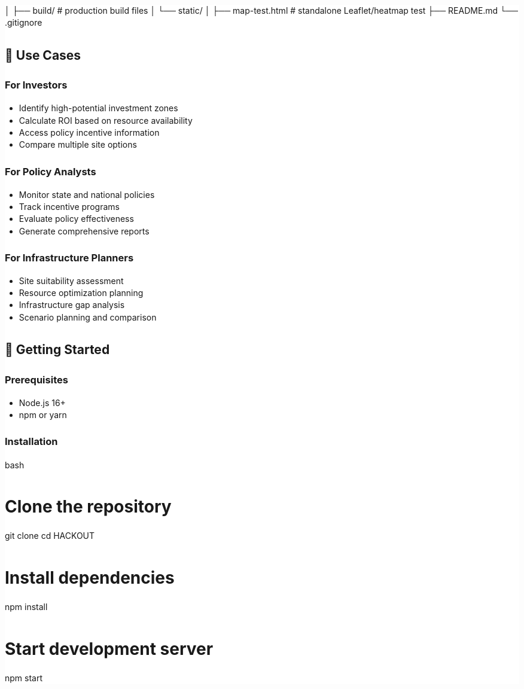 │
├── build/                           # production build files
│   └── static/
│
├── map-test.html                    # standalone Leaflet/heatmap test
├── README.md
└── .gitignore

## 🎯 Use Cases

### For Investors
- Identify high-potential investment zones
- Calculate ROI based on resource availability
- Access policy incentive information
- Compare multiple site options

### For Policy Analysts
- Monitor state and national policies
- Track incentive programs
- Evaluate policy effectiveness
- Generate comprehensive reports

### For Infrastructure Planners
- Site suitability assessment
- Resource optimization planning
- Infrastructure gap analysis
- Scenario planning and comparison

## 🚀 Getting Started

### Prerequisites
- Node.js 16+ 
- npm or yarn

### Installation
bash
# Clone the repository
git clone <repository-url>
cd HACKOUT

# Install dependencies
npm install

# Start development server
npm start
